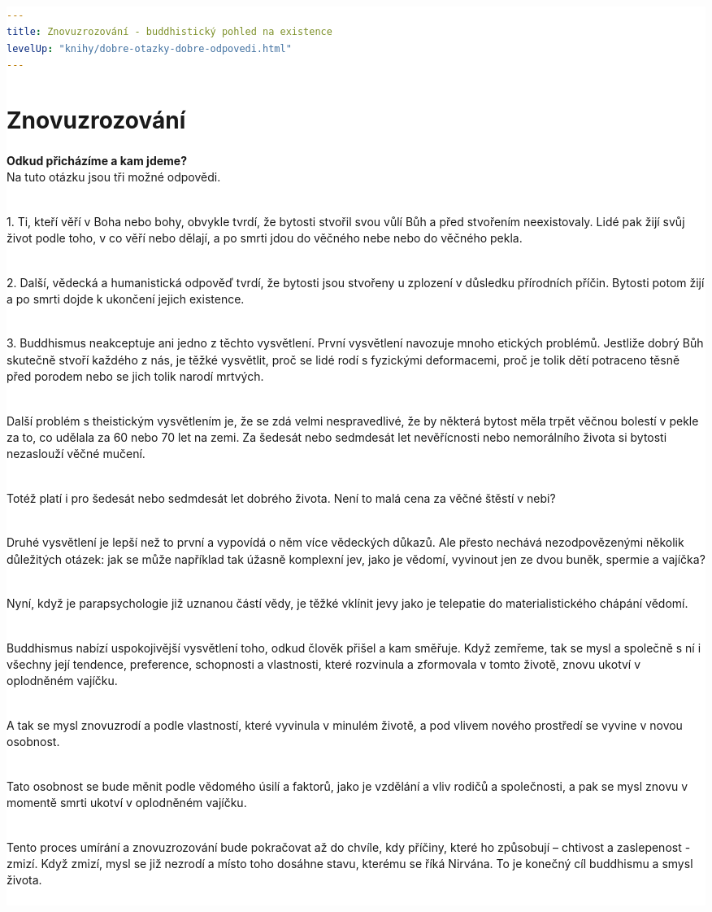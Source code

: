 ```yaml
---
title: Znovuzrozování - buddhistický pohled na existence
levelUp: "knihy/dobre-otazky-dobre-odpovedi.html"
---
```


# Znovuzrozování

<b>Odkud přicházíme a kam jdeme?</b><br>
Na tuto otázku jsou tři možné odpovědi.<br><br>

<span>1.</span> Ti, kteří věří v Boha nebo bohy, obvykle tvrdí, že bytosti stvořil svou vůlí Bůh a před stvořením neexistovaly. Lidé pak žijí svůj život podle toho, v co věří nebo dělají, a po smrti jdou
do věčného nebe nebo do věčného pekla.<br><br>

<span>2.</span> Další, vědecká a humanistická odpověď tvrdí, že bytosti jsou stvořeny u zplození v důsledku přírodních příčin. Bytosti potom žijí a po smrti dojde k ukončení jejich existence.<br><br>

<span>3.</span> Buddhismus neakceptuje ani jedno z těchto vysvětlení. První vysvětlení navozuje mnoho etických problémů. Jestliže dobrý Bůh skutečně stvoří každého z nás, je těžké vysvětlit, proč se lidé rodí s fyzickými deformacemi, proč je tolik dětí potraceno těsně před porodem nebo se jich tolik narodí mrtvých.<br><br>

Další problém s theistickým vysvětlením je, že se zdá velmi
nespravedlivé, že by některá bytost měla trpět věčnou bolestí v pekle za to, co udělala za 60 nebo 70 let na zemi. Za šedesát nebo sedmdesát let nevěřícnosti nebo nemorálního života si bytosti nezaslouží věčné mučení.<br><br>

Totéž platí i pro šedesát nebo sedmdesát let dobrého života. Není to malá cena za věčné štěstí v nebi?<br><br>

Druhé vysvětlení je lepší než to první a vypovídá o něm více vědeckých důkazů. Ale přesto nechává nezodpovězenými několik důležitých otázek: jak se může například tak úžasně komplexní jev, jako je vědomí, vyvinout jen ze dvou buněk, spermie a vajíčka? <br><br>

Nyní, když je parapsychologie již uznanou částí vědy, je těžké vklínit jevy jako je telepatie do materialistického chápání vědomí.<br><br>

Buddhismus nabízí uspokojivější vysvětlení toho, odkud člověk přišel a kam směřuje. Když zemřeme, tak se mysl a společně
s ní i všechny její tendence, preference, schopnosti a vlastnosti, které rozvinula a zformovala v tomto životě, znovu ukotví v oplodněném vajíčku.<br><br>

A tak se mysl znovuzrodí a podle vlastností, které vyvinula v minulém životě, a pod vlivem nového prostředí se vyvine v novou osobnost.<br><br>

Tato osobnost se bude měnit podle vědomého úsilí a faktorů, jako je vzdělání a vliv rodičů a společnosti, a pak se mysl znovu v momentě smrti ukotví v oplodněném vajíčku.<br><br>

Tento proces umírání a znovuzrozování bude pokračovat až do chvíle, kdy příčiny, které ho způsobují – chtivost a zaslepenost - zmizí.
Když zmizí, mysl se již nezrodí a místo toho dosáhne stavu, kterému se říká Nirvána. To je konečný cíl buddhismu a smysl života.<br><br>
